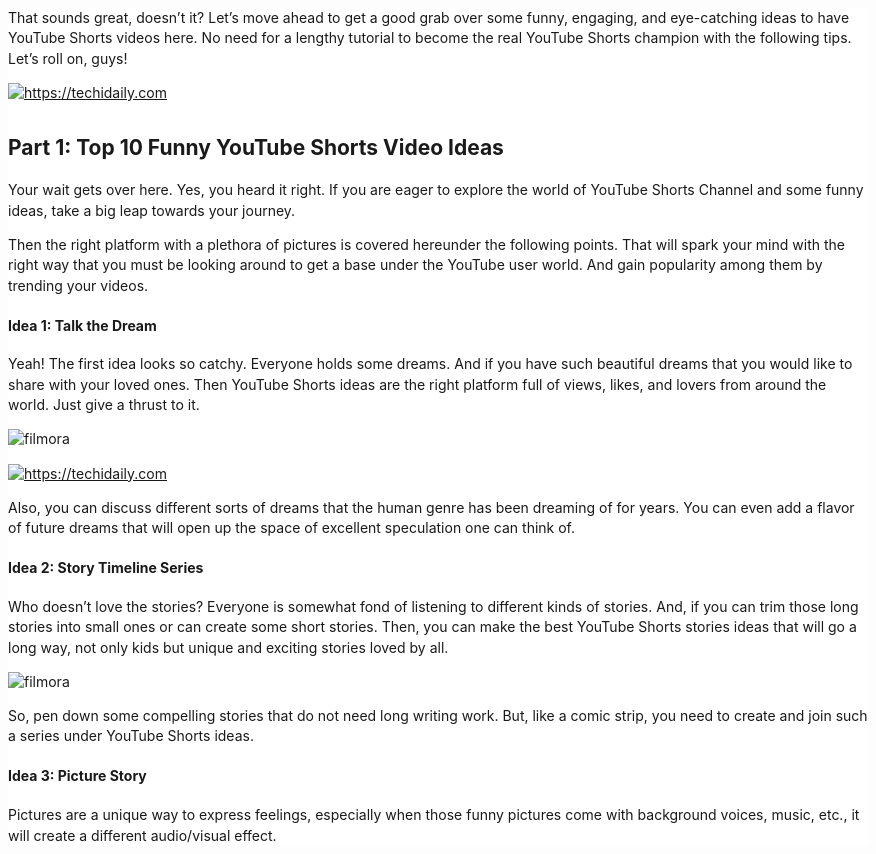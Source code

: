That sounds great, doesn’t it? Let’s move ahead to get a good grab over some funny, engaging, and eye-catching ideas to have YouTube Shorts videos here. No need for a lengthy tutorial to become the real YouTube Shorts champion with the following tips. Let’s roll on, guys!


<a href="https://aligracehair.sjv.io/c/5597632/2115916/19272" target="_top" id="2115916">
  <img src="//a.impactradius-go.com/display-ad/19272-2115916" border="0" alt="https://techidaily.com" width="300" height="90"/>
</a>
<img height="0" width="0" src="https://aligracehair.sjv.io/i/5597632/2115916/19272" style="position:absolute;visibility:hidden;" border="0" />

## Part 1: Top 10 Funny YouTube Shorts Video Ideas

Your wait gets over here. Yes, you heard it right. If you are eager to explore the world of YouTube Shorts Channel and some funny ideas, take a big leap towards your journey.

Then the right platform with a plethora of pictures is covered hereunder the following points. That will spark your mind with the right way that you must be looking around to get a base under the YouTube user world. And gain popularity among them by trending your videos.

#### Idea 1: Talk the Dream

Yeah! The first idea looks so catchy. Everyone holds some dreams. And if you have such beautiful dreams that you would like to share with your loved ones. Then YouTube Shorts ideas are the right platform full of views, likes, and lovers from around the world. Just give a thrust to it.

![filmora](https://images.wondershare.com/filmora/youtube-shorts-ideas-2.jpg)


<a href="https://unicoeye.pxf.io/c/5597632/2134247/18498" target="_top" id="2134247">
  <img src="//a.impactradius-go.com/display-ad/18498-2134247" border="0" alt="https://techidaily.com" width="728" height="90"/>
</a>
<img height="0" width="0" src="https://unicoeye.pxf.io/i/5597632/2134247/18498" style="position:absolute;visibility:hidden;" border="0" />

Also, you can discuss different sorts of dreams that the human genre has been dreaming of for years. You can even add a flavor of future dreams that will open up the space of excellent speculation one can think of.

#### Idea 2: Story Timeline Series

Who doesn’t love the stories? Everyone is somewhat fond of listening to different kinds of stories. And, if you can trim those long stories into small ones or can create some short stories. Then, you can make the best YouTube Shorts stories ideas that will go a long way, not only kids but unique and exciting stories loved by all.

![filmora](https://images.wondershare.com/filmora/youtube-shorts-ideas-3.jpg)

So, pen down some compelling stories that do not need long writing work. But, like a comic strip, you need to create and join such a series under YouTube Shorts ideas.

#### Idea 3: Picture Story

Pictures are a unique way to express feelings, especially when those funny pictures come with background voices, music, etc., it will create a different audio/visual effect.
